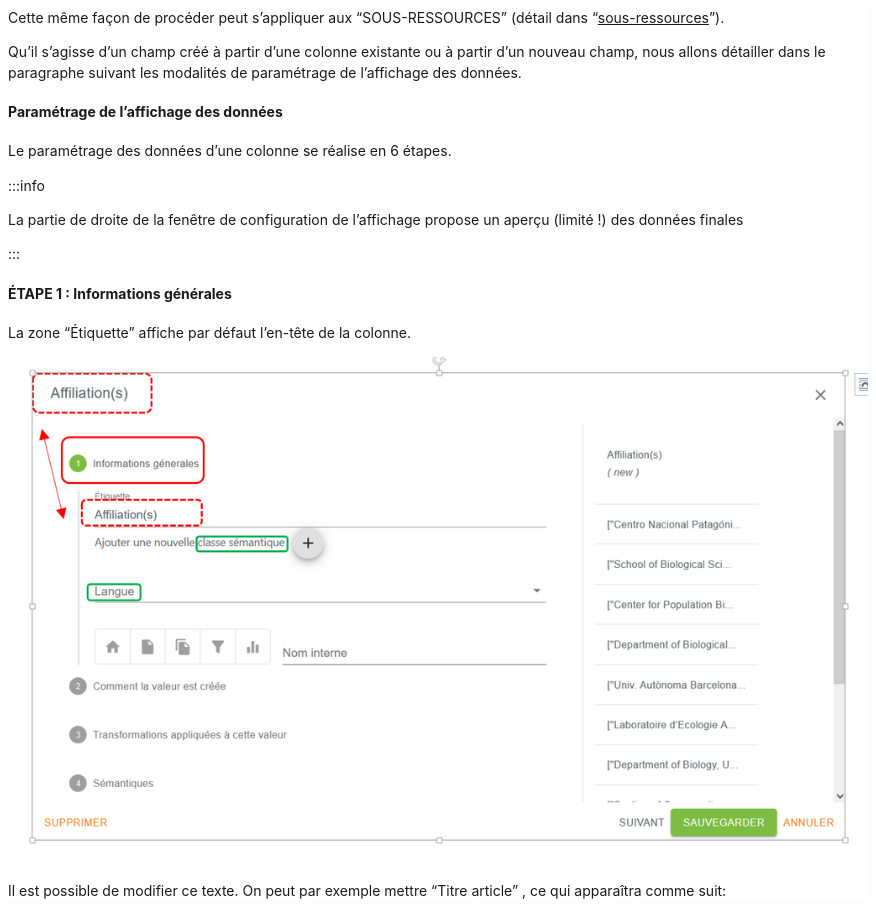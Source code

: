 Cette même façon de procéder peut s’appliquer aux “SOUS-RESSOURCES” (détail
dans “[sous-ressources](./4-sub-resources.md)”).

Qu’il s’agisse d’un champ créé à partir d’une colonne existante ou à partir d’un nouveau champ, nous allons détailler
dans le paragraphe suivant les modalités de paramétrage de l’affichage des données.

#### Paramétrage de l’affichage des données

Le paramétrage des données d’une colonne se réalise en 6 étapes.

:::info

La partie de droite de la fenêtre de configuration de l’affichage propose un aperçu (limité !) des données finales

:::

#### ÉTAPE 1 : Informations générales

La zone “Étiquette” affiche par défaut l’en-tête de la colonne.

![Infos generales](./assets/Infos-generales.png)

Il est possible de modifier ce texte. On peut par exemple mettre “Titre article” , ce qui apparaîtra comme suit:
